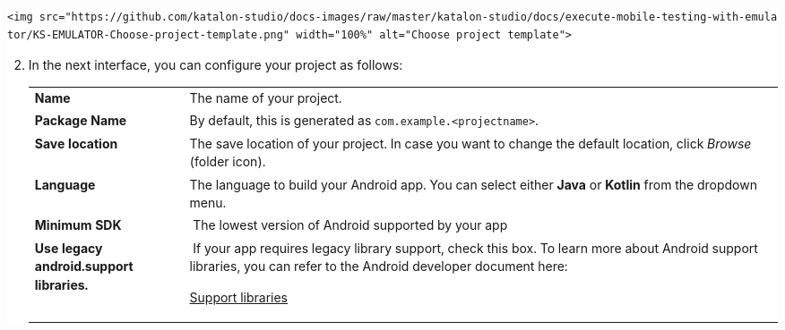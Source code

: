     <img src="https://github.com/katalon-studio/docs-images/raw/master/katalon-studio/docs/execute-mobile-testing-with-emulator/KS-EMULATOR-Choose-project-template.png" width="100%" alt="Choose project template">

2. In the next interface, you can configure your project as follows:

    <table width="926">
    <tbody>
    <tr>
    <td>
    <div>
    <div><strong>Name</strong></div>
    </div>
    </td>
    <td>The name of your project.</td>
    </tr>
    <tr>
    <td>
    <div>
    <div><strong>Package Name</strong></div>
    </div>
    </td>
    <td>By default, this is generated as <code>com.example.&lt;projectname&gt;</code>.</td>
    </tr>
    <tr>
    <td>
    <div>
    <div><strong>Save location</strong></div>
    </div>
    </td>
    <td>The save location of your project. In case you want to change the default location, click <em>Browse </em>(folder icon).</td>
    </tr>
    <tr>
    <td>
    <div>
    <div><strong>Language</strong></div>
    </div>
    </td>
    <td>The language to build your Android app. You can select either <strong>Java</strong> or <strong>Kotlin</strong> from the dropdown menu.</td>
    </tr>
    <tr>
    <td>
    <div>
    <div><strong>Minimum SDK</strong></div>
    </div>
    </td>
    <td>&nbsp;The lowest version of Android supported by your app</td>
    </tr>
    <tr>
    <td>
    <div>
    <div><strong>Use legacy android.support libraries.</strong></div>
    </div>
    </td>
    <td>&nbsp;If your app requires legacy library support, check this box. To learn more about Android  support libraries, you can refer to the Android developer document here: <p><a href="https://developer.android.com/topic/libraries/support-library">Support libraries</a></p></td>
    </tr>
    </tbody>
    </table>
